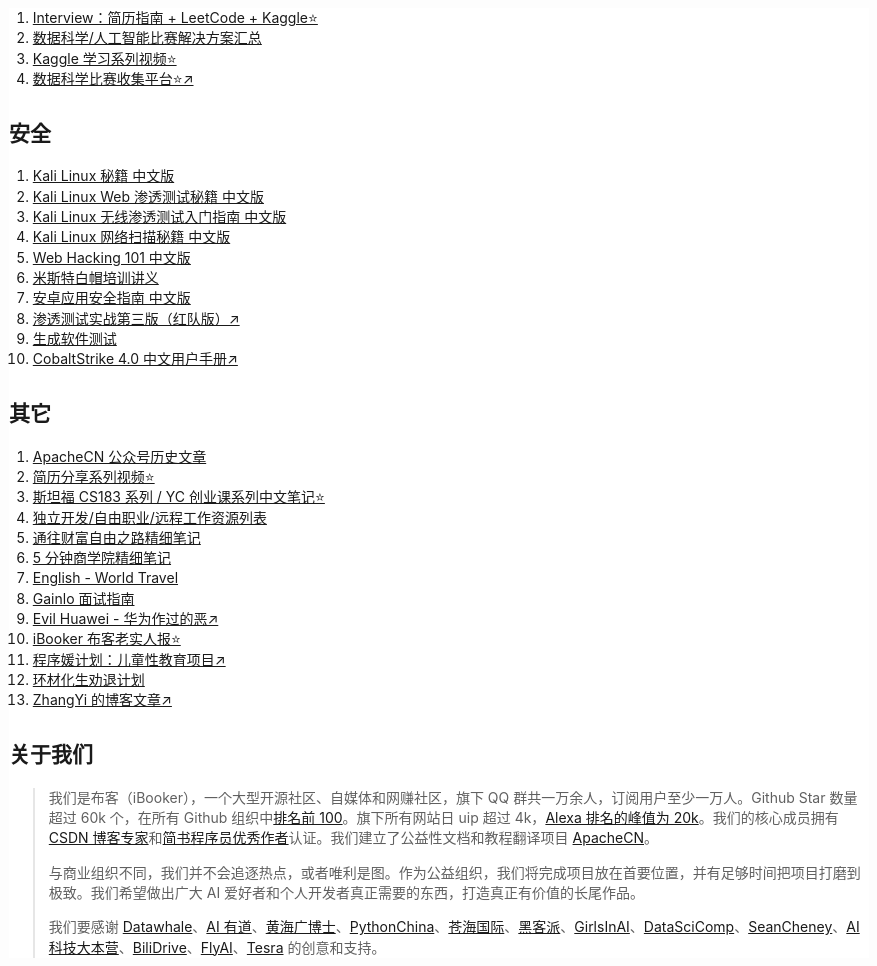 1.  [Interview：简历指南 + LeetCode + Kaggle⭐](https://github.com/apachecn/Interview?utm_source=home)
2.  [数据科学/人工智能比赛解决方案汇总](https://github.com/apachecn/awesome-data-comp-solution?utm_source=home)
3.  [Kaggle 学习系列视频⭐](https://www.bilibili.com/video/av53119200?utm_source=home)
4.  [数据科学比赛收集平台⭐↗](https://github.com/iphysresearch/DataSciComp?utm_source=home)

## **安全**

1.  [Kali Linux 秘籍 中文版](https://github.com/apachecn/kali-linux-cookbook-zh?utm_source=home)
2.  [Kali Linux Web 渗透测试秘籍 中文版](https://github.com/apachecn/kali-linux-web-pentest-cookbook-zh?utm_source=home)
3.  [Kali Linux 无线渗透测试入门指南 中文版](https://github.com/apachecn/kali-linux-wireless-pentest-zh?utm_source=home)
4.  [Kali Linux 网络扫描秘籍 中文版](https://github.com/apachecn/kali-linux-network-scanning-cookbook-zh?utm_source=home)
5.  [Web Hacking 101 中文版](https://github.com/apachecn/web-hacking-101-zh?utm_source=home)
6.  [米斯特白帽培训讲义](https://github.com/apachecn/mst-sec-lecture-notes?utm_source=home)
7.  [安卓应用安全指南 中文版](https://github.com/apachecn/android-app-sec-guidebook-zh?utm_source=home)
8.  [渗透测试实战第三版（红队版）↗](https://github.com/Snowming04/The-Hacker-Playbook-3-Translation?utm_source=home)
9.  [生成软件测试](https://github.com/apachecn/fuzzingbook-zh?utm_source=home)
10.  [CobaltStrike 4.0 中文用户手册↗](https://github.com/Snowming04/CobaltStrike4.0_related?utm_source=home)

## **其它**

1.  [ApacheCN 公众号历史文章](https://github.com/apachecn/awesome-article-recomm?utm_source=home)
2.  [简历分享系列视频⭐](https://www.bilibili.com/video/av53122083?utm_source=home)
3.  [斯坦福 CS183 系列 / YC 创业课系列中文笔记⭐](https://github.com/apachecn/stanford-cs183-notes?utm_source=home)
4.  [独立开发/自由职业/远程工作资源列表](https://github.com/apachecn/awesome-indie-zh?utm_source=home)
5.  [通往财富自由之路精细笔记](https://github.com/apachecn/the-way-to-wealth-freedom-notes?utm_source=home)
6.  [5 分钟商学院精细笔记](https://github.com/apachecn/5min-business-notes?utm_source=home)
7.  [English - World Travel](https://github.com/apachecn/English?utm_source=home)
8.  [Gainlo 面试指南](https://github.com/apachecn/gainlo-interview-guide-zh?utm_source=home)
9.  [Evil Huawei - 华为作过的恶↗](https://github.com/evil-huawei/evil-huawei?utm_source=home)
10.  [iBooker 布客老实人报⭐](https://zhuanlan.zhihu.com/plain-dealer?utm_source=home)
11.  [程序媛计划：儿童性教育项目↗](https://www.cxy61.com/girl/child_sexual_education/index.html?utm_source=home)
12.  [环材化生劝退计划](https://home.apachecn.org/docs/%E7%8E%AF%E6%9D%90%E5%8C%96%E7%94%9F%E5%8A%9D%E9%80%80/?utm_source=home)
13.  [ZhangYi 的博客文章↗](http://codewithzhangyi.com/blog/?utm_source=home)

## **关于我们**

> 我们是布客（iBooker），一个大型开源社区、自媒体和网赚社区，旗下 QQ 群共一万余人，订阅用户至少一万人。Github Star 数量超过 60k 个，在所有 Github 组织中[排名前 100](https://gitstar-ranking.com/apachecn)。旗下所有网站日 uip 超过 4k，[Alexa 排名的峰值为 20k](http://home.apachecn.org/img/about/alexa_201906.png)。我们的核心成员拥有 [CSDN 博客专家](https://blog.csdn.net/wizardforcel)和[简书程序员优秀作者](https://www.jianshu.com/u/b508a6aa98eb)认证。我们建立了公益性文档和教程翻译项目 [ApacheCN](https://github.com/apachecn)。
> 
> 与商业组织不同，我们并不会追逐热点，或者唯利是图。作为公益组织，我们将完成项目放在首要位置，并有足够时间把项目打磨到极致。我们希望做出广大 AI 爱好者和个人开发者真正需要的东西，打造真正有价值的长尾作品。
> 
> 我们要感谢 [Datawhale](http://home.apachecn.org/img/about/datawhale_qr.jpg)、[AI 有道](http://home.apachecn.org/img/about/redstone_qr.jpg)、[黄海广博士](http://home.apachecn.org/img/about/huanghaiguang_qr.jpg)、[PythonChina](https://github.com/pycn)、[苍海国际](https://www.258ch.com/)、[黑客派](https://hacpai.com/)、[GirlsInAI](https://www.weibo.com/u/2650740963)、[DataSciComp](https://iphysresearch.github.io/DataSciComp/)、[SeanCheney](https://www.jianshu.com/u/130f76596b02)、[AI 科技大本营](https://blog.csdn.net/dQCFKyQDXYm3F8rB0)、[BiliDrive](https://github.com/Hsury/BiliDrive)、[FlyAI](https://www.flyai.com/)、[Tesra](https://www.tesra.org/) 的创意和支持。
